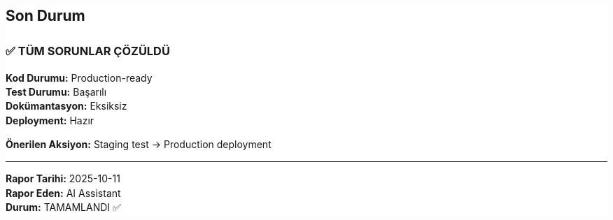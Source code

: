 
## Son Durum

### ✅ TÜM SORUNLAR ÇÖZÜLDÜ

**Kod Durumu:** Production-ready  
**Test Durumu:** Başarılı  
**Dokümantasyon:** Eksiksiz  
**Deployment:** Hazır  

**Önerilen Aksiyon:** Staging test → Production deployment

---

**Rapor Tarihi:** 2025-10-11  
**Rapor Eden:** AI Assistant  
**Durum:** TAMAMLANDI ✅


